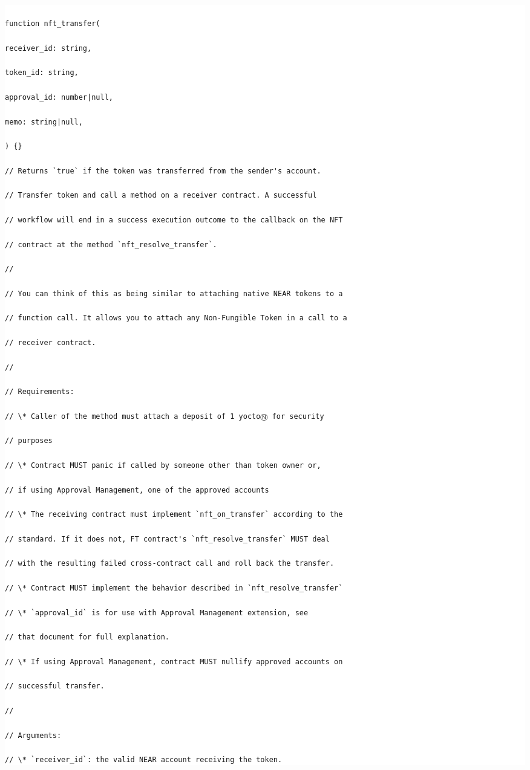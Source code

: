 ```

function nft_transfer(

receiver_id: string,

token_id: string,

approval_id: number|null,

memo: string|null,

) {}

// Returns `true` if the token was transferred from the sender's account.

// Transfer token and call a method on a receiver contract. A successful

// workflow will end in a success execution outcome to the callback on the NFT

// contract at the method `nft_resolve_transfer`.

//

// You can think of this as being similar to attaching native NEAR tokens to a

// function call. It allows you to attach any Non-Fungible Token in a call to a

// receiver contract.

//

// Requirements:

// \* Caller of the method must attach a deposit of 1 yoctoⓃ for security

// purposes

// \* Contract MUST panic if called by someone other than token owner or,

// if using Approval Management, one of the approved accounts

// \* The receiving contract must implement `nft_on_transfer` according to the

// standard. If it does not, FT contract's `nft_resolve_transfer` MUST deal

// with the resulting failed cross-contract call and roll back the transfer.

// \* Contract MUST implement the behavior described in `nft_resolve_transfer`

// \* `approval_id` is for use with Approval Management extension, see

// that document for full explanation.

// \* If using Approval Management, contract MUST nullify approved accounts on

// successful transfer.

//

// Arguments:

// \* `receiver_id`: the valid NEAR account receiving the token.

```